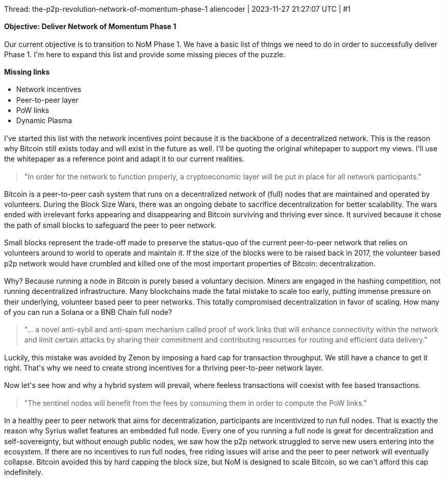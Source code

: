 Thread: the-p2p-revolution-network-of-momentum-phase-1
aliencoder | 2023-11-27 21:27:07 UTC | #1

**Objective: Deliver Network of Momentum Phase 1**

Our current objective is to transition to NoM Phase 1. We have a basic list of things we need to do in order to successfully deliver Phase 1. I'm here to expand this list and provide some missing pieces of the puzzle.

**Missing links**

* Network incentives
* Peer-to-peer layer
* PoW links
* Dynamic Plasma

I've started this list with the network incentives point because it is the backbone of a decentralized network. This is the reason why Bitcoin still exists today and will exist in the future as well. I'll be quoting the original whitepaper to support my views. I'll use the whitepaper as a reference point and adapt it to our current realities.

> "In order for the network to function properly, a cryptoeconomic layer will be put in place for all network participants."

Bitcoin is a peer-to-peer cash system that runs on a decentralized network of (full) nodes that are maintained and operated by volunteers. During the Block Size Wars, there was an ongoing debate to sacrifice decentralization for better scalability. The wars ended with irrelevant forks appearing and disappearing and Bitcoin surviving and thriving ever since. It survived because it chose the path of small blocks to safeguard the peer to peer network.

Small blocks represent the trade-off made to preserve the status-quo of the current peer-to-peer network that relies on volunteers around to world to operate and maintain it. If the size of the blocks were to be raised back in 2017, the volunteer based p2p network would have crumbled and killed one of the most important properties of Bitcoin: decentralization.

Why? Because running a node in Bitcoin is purely based a voluntary decision. Miners are engaged in the hashing competition, not running decentralized infrastructure. Many blockchains made the fatal mistake to scale too early, putting immense pressure on their underlying, volunteer based peer to peer networks. This totally compromised decentralization in favor of scaling. How many of you can run a Solana or a BNB Chain full node?

> "... a novel anti-sybil and anti-spam mechanism called proof of work links that will enhance connectivity within the network and limit certain attacks by sharing their commitment and contributing resources for routing and efficient data delivery."

Luckily, this mistake was avoided by Zenon by imposing a hard cap for transaction throughput. We still have a chance to get it right. That's why we need to create strong incentives for a thriving peer-to-peer network layer.

Now let's see how and why a hybrid system will prevail, where feeless transactions will coexist with fee based transactions.

> "The sentinel nodes will benefit from the fees by consuming them in order to compute the PoW links."

In a healthy peer to peer network that aims for decentralization, participants are incentivized to run full nodes. That is exactly the reason why Syrius wallet features an embedded full node. Every one of you running a full node is great for decentralization and self-sovereignty, but without enough public nodes, we saw how the p2p network struggled to serve new users entering into the ecosystem. If there are no incentives to run full nodes, free riding issues will arise and the peer to peer network will eventually collapse. Bitcoin avoided this by hard capping the block size, but NoM is designed to scale Bitcoin, so we can't afford this cap indefinitely.
